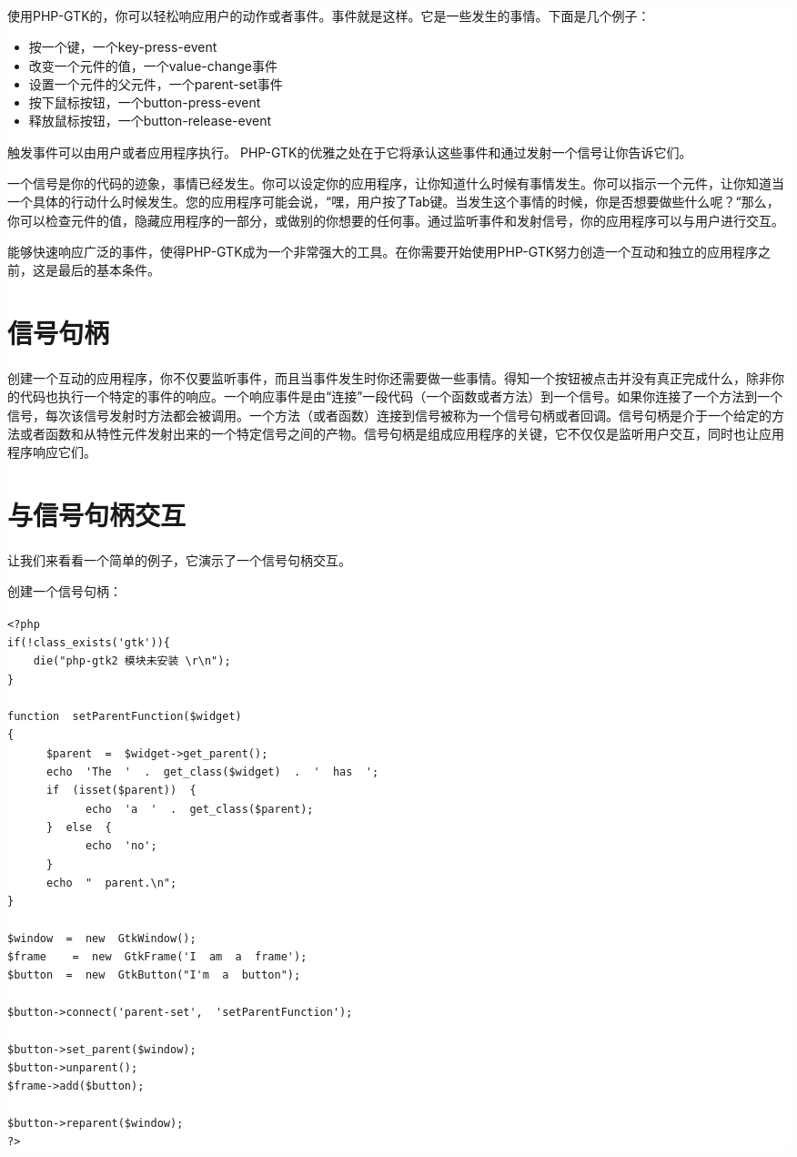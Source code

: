 使用PHP-GTK的，你可以轻松响应用户的动作或者事件。事件就是这样。它是一些发生的事情。下面是几个例子：

* 按一个键，一个key-press-event
* 改变一个元件的值，一个value-change事件
* 设置一个元件的父元件，一个parent-set事件
* 按下鼠标按钮，一个button-press-event
* 释放鼠标按钮，一个button-release-event

触发事件可以由用户或者应用程序执行。 PHP-GTK的优雅之处在于它将承认这些事件和通过发射一个信号让你告诉它们。

一个信号是你的代码的迹象，事情已经发生。你可以设定你的应用程序，让你知道什么时候有事情发生。你可以指示一个元件，让你知道当一个具体的行动什么时候发生。您的应用程序可能会说，“嘿，用户按了Tab键。当发生这个事情的时候，你是否想要做些什么呢？“那么，你可以检查元件的值，隐藏应用程序的一部分，或做别的你想要的任何事。通过监听事件和发射信号，你的应用程序可以与用户进行交互。

能够快速响应广泛的事件，使得PHP-GTK成为一个非常强大的工具。在你需要开始使用PHP-GTK努力创造一个互动和独立的应用程序之前，这是最后的基本条件。

# 信号句柄

创建一个互动的应用程序，你不仅要监听事件，而且当事件发生时你还需要做一些事情。得知一个按钮被点击并没有真正完成什么，除非你的代码也执行一个特定的事件的响应。一个响应事件是由“连接”一段代码（一个函数或者方法）到一个信号。如果你连接了一个方法到一个信号，每次该信号发射时方法都会被调用。一个方法（或者函数）连接到信号被称为一个信号句柄或者回调。信号句柄是介于一个给定的方法或者函数和从特性元件发射出来的一个特定信号之间的产物。信号句柄是组成应用程序的关键，它不仅仅是监听用户交互，同时也让应用程序响应它们。

# 与信号句柄交互

让我们来看看一个简单的例子，它演示了一个信号句柄交互。

创建一个信号句柄：
~~~
<?php   
if(!class_exists('gtk')){      
    die("php-gtk2 模块未安装 \r\n");  
}      
    
function  setParentFunction($widget)   
{   
      $parent  =  $widget->get_parent();   
      echo  'The  '  .  get_class($widget)  .  '  has  ';   
      if  (isset($parent))  {   
      		echo  'a  '  .  get_class($parent);   
      }  else  {   
      		echo  'no';   
      }   
      echo  "  parent.\n";   
}   
  
$window  =  new  GtkWindow();   
$frame    =  new  GtkFrame('I  am  a  frame');   
$button  =  new  GtkButton("I'm  a  button");   
  
$button->connect('parent-set',  'setParentFunction');   
  
$button->set_parent($window);   
$button->unparent();   
$frame->add($button);   
  
$button->reparent($window);   
?>
~~~ 
